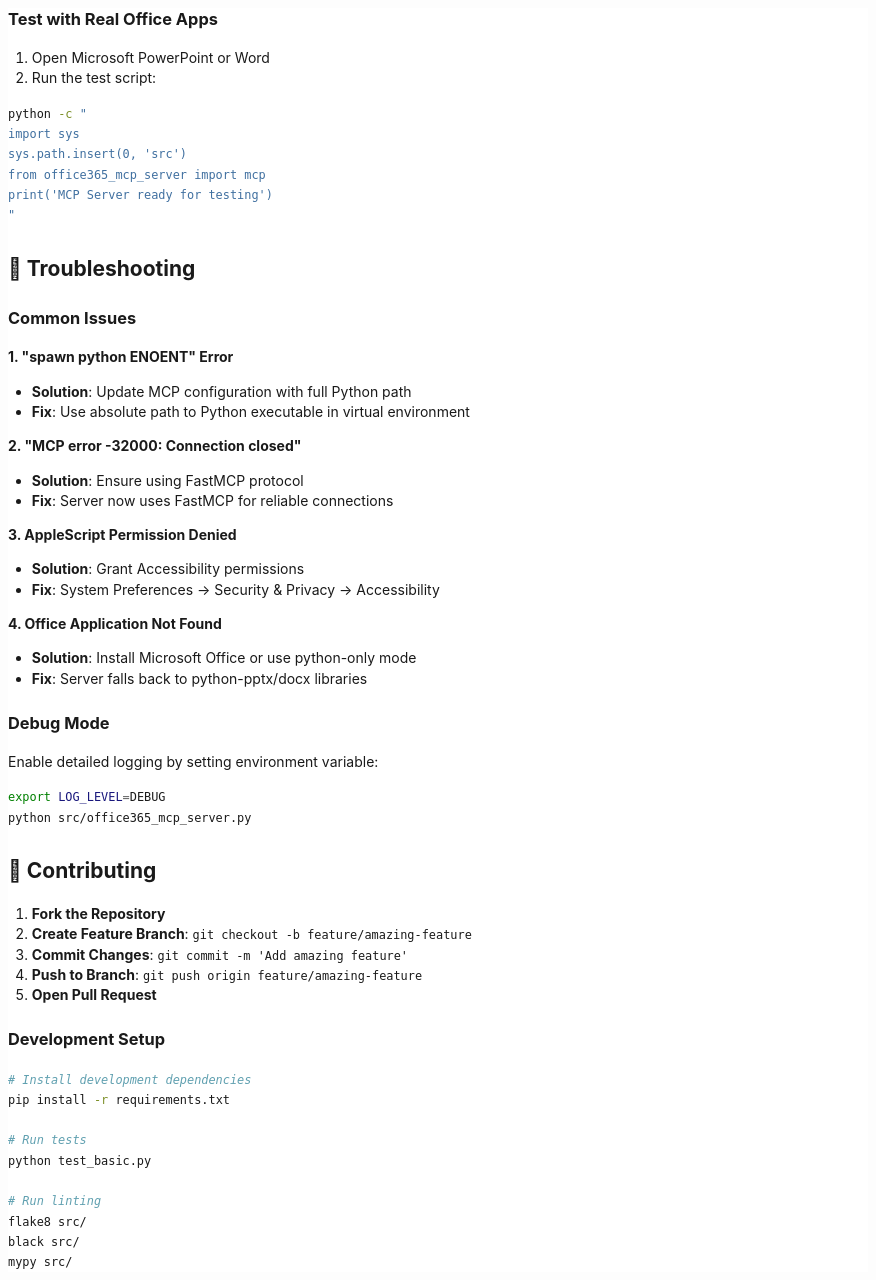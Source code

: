 ### Test with Real Office Apps
1. Open Microsoft PowerPoint or Word
2. Run the test script:
```bash
python -c "
import sys
sys.path.insert(0, 'src')
from office365_mcp_server import mcp
print('MCP Server ready for testing')
"
```

## 🐛 Troubleshooting

### Common Issues

**1. "spawn python ENOENT" Error**
- **Solution**: Update MCP configuration with full Python path
- **Fix**: Use absolute path to Python executable in virtual environment

**2. "MCP error -32000: Connection closed"**
- **Solution**: Ensure using FastMCP protocol
- **Fix**: Server now uses FastMCP for reliable connections

**3. AppleScript Permission Denied**
- **Solution**: Grant Accessibility permissions
- **Fix**: System Preferences → Security & Privacy → Accessibility

**4. Office Application Not Found**
- **Solution**: Install Microsoft Office or use python-only mode
- **Fix**: Server falls back to python-pptx/docx libraries

### Debug Mode
Enable detailed logging by setting environment variable:
```bash
export LOG_LEVEL=DEBUG
python src/office365_mcp_server.py
```

## 🤝 Contributing

1. **Fork the Repository**
2. **Create Feature Branch**: `git checkout -b feature/amazing-feature`
3. **Commit Changes**: `git commit -m 'Add amazing feature'`
4. **Push to Branch**: `git push origin feature/amazing-feature`
5. **Open Pull Request**

### Development Setup
```bash
# Install development dependencies
pip install -r requirements.txt

# Run tests
python test_basic.py

# Run linting
flake8 src/
black src/
mypy src/
```
